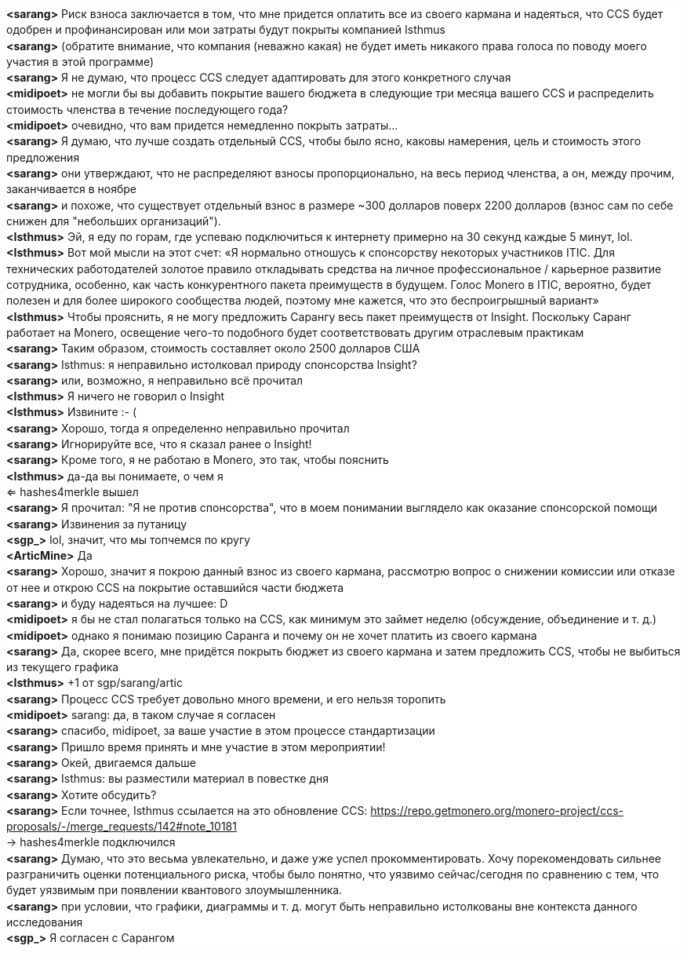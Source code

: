 **\<sarang\>** Риск взноса заключается в том, что мне придется оплатить все из своего кармана и надеяться, что CCS будет одобрен и профинансирован или мои затраты будут покрыты компанией Isthmus  
**\<sarang\>** (обратите внимание, что компания (неважно какая) не будет иметь никакого права голоса по поводу моего участия в этой программе)  
**\<sarang\>** Я не думаю, что процесс CCS следует адаптировать для этого конкретного случая  
**\<midipoet\>** не могли бы вы добавить покрытие вашего бюджета в следующие три месяца вашего CCS и распределить стоимость членства в течение последующего года?  
**\<midipoet\>** очевидно, что вам придется немедленно покрыть затраты...  
**\<sarang\>** Я думаю, что лучше создать отдельный CCS, чтобы было ясно, каковы намерения, цель и стоимость этого предложения  
**\<sarang\>** они утверждают, что не распределяют взносы пропорционально, на весь период членства, а он, между прочим, заканчивается в ноябре  
**\<sarang\>** и похоже, что существует отдельный взнос в размере ~300 долларов поверх 2200 долларов (взнос сам по себе снижен для "небольших организаций").  
**\<Isthmus\>** Эй, я еду по горам, где успеваю подключиться к интернету примерно на 30 секунд каждые 5 минут, lol.  
**\<Isthmus\>** Вот мой мысли на этот счет: «Я нормально отношусь к спонсорству некоторых участников ITIC. Для технических работодателей золотое правило откладывать средства на личное профессиональное / карьерное развитие сотрудника, особенно, как часть конкурентного пакета преимуществ в будущем. Голос Monero в ITIC, вероятно, будет полезен и для более широкого сообщества людей, поэтому мне кажется, что это беспроигрышный вариант»  
**\<Isthmus\>** Чтобы прояснить, я не могу предложить Сарангу весь пакет преимуществ от Insight. Поскольку Саранг работает на Monero, освещение чего-то подобного будет соответствовать другим отраслевым практикам  
**\<sarang\>** Таким образом, стоимость составляет около 2500 долларов США  
**\<sarang\>** Isthmus: я неправильно истолковал природу спонсорства Insight?  
**\<sarang\>** или, возможно, я неправильно всё прочитал  
**\<Isthmus\>** Я ничего не говорил о Insight  
**\<Isthmus\>** Извините :- (  
**\<sarang\>** Хорошо, тогда я определенно неправильно прочитал  
**\<sarang\>** Игнорируйте все, что я сказал ранее о Insight!  
**\<sarang\>** Кроме того, я не работаю в Monero, это так, чтобы пояснить  
**\<Isthmus\>** да-да вы понимаете, о чем я  
⇐ hashes4merkle вышел  
**\<sarang\>** Я прочитал: "Я не против спонсорства", что в моем понимании выглядело как оказание спонсорской помощи  
**\<sarang\>** Извинения за путаницу  
**\<sgp_\>** lol, значит, что мы топчемся по кругу  
**\<ArticMine\>** Да  
**\<sarang\>** Хорошо, значит я покрою данный взнос из своего кармана, рассмотрю вопрос о снижении комиссии или отказе от нее и открою CCS на покрытие оставшийся части бюджета  
**\<sarang\>** и буду надеяться на лучшее: D  
**\<midipoet\>** я бы не стал полагаться только на CCS, как минимум это займет неделю (обсуждение, объединение и т. д.)  
**\<midipoet\>** однако я понимаю позицию Саранга и почему он не хочет платить из своего кармана  
**\<sarang\>** Да, скорее всего, мне придётся покрыть бюджет из своего кармана и затем предложить CCS, чтобы не выбиться из текущего графика  
**\<Isthmus\>** +1 от sgp/sarang/artic  
**\<sarang\>** Процесс CCS требует довольно много времени, и его нельзя торопить  
**\<midipoet\>** sarang: да, в таком случае я согласен  
**\<sarang\>** спасибо, midipoet, за ваше участие в этом процессе стандартизации  
**\<sarang\>** Пришло время принять и мне участие в этом мероприятии!  
**\<sarang\>** Окей, двигаемся дальше  
**\<sarang\>** Isthmus: вы разместили материал в повестке дня  
**\<sarang\>** Хотите обсудить?  
**\<sarang\>** Если точнее, Isthmus ссылается на это обновление CCS: https://repo.getmonero.org/monero-project/ccs-proposals/-/merge_requests/142#note_10181  
→ hashes4merkle подключился  
**\<sarang\>** Думаю, что это весьма увлекательно, и даже уже успел прокомментировать. Хочу порекомендовать сильнее разграничить оценки потенциального риска, чтобы было понятно, что уязвимо сейчас/сегодня по сравнению с тем, что будет уязвимым при появлении квантового злоумышленника.  
**\<sarang\>** при условии, что графики, диаграммы и т. д. могут быть неправильно истолкованы вне контекста данного исследования  
**\<sgp_\>** Я согласен с Сарангом  